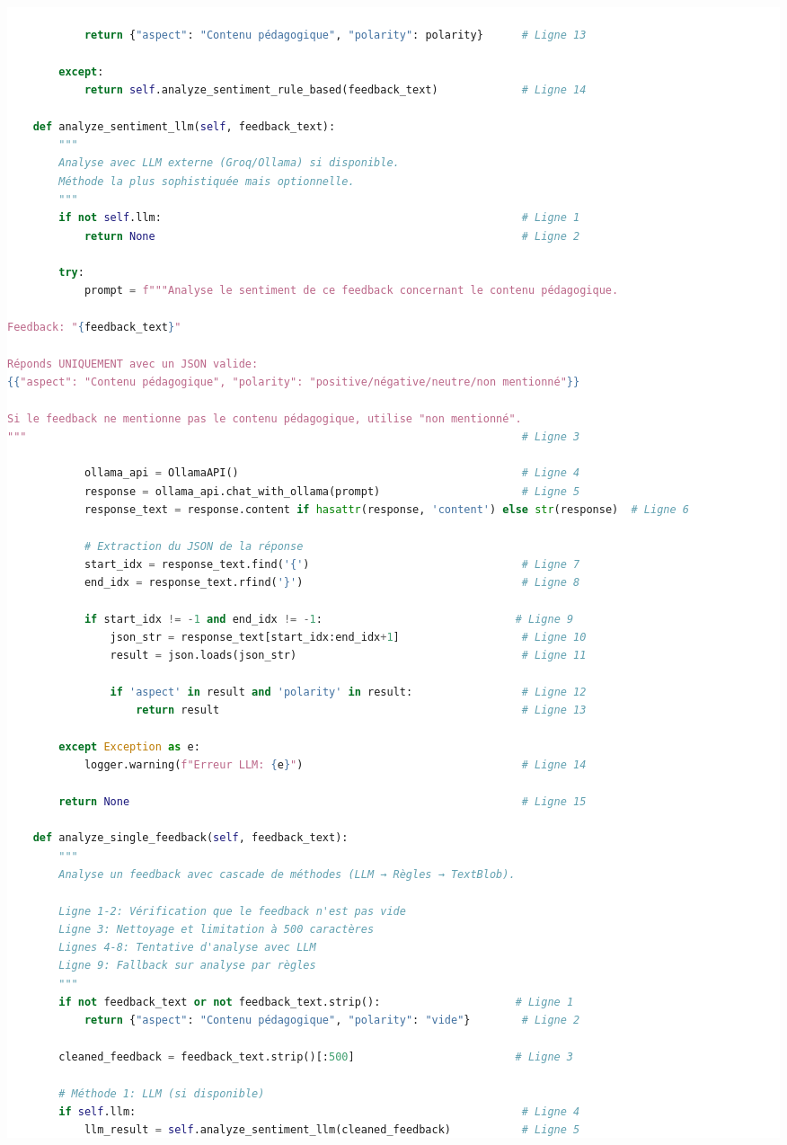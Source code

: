 ```python
            
            return {"aspect": "Contenu pédagogique", "polarity": polarity}      # Ligne 13
            
        except:
            return self.analyze_sentiment_rule_based(feedback_text)             # Ligne 14

    def analyze_sentiment_llm(self, feedback_text):
        """
        Analyse avec LLM externe (Groq/Ollama) si disponible.
        Méthode la plus sophistiquée mais optionnelle.
        """
        if not self.llm:                                                        # Ligne 1
            return None                                                         # Ligne 2
        
        try:
            prompt = f"""Analyse le sentiment de ce feedback concernant le contenu pédagogique.

Feedback: "{feedback_text}"

Réponds UNIQUEMENT avec un JSON valide:
{{"aspect": "Contenu pédagogique", "polarity": "positive/négative/neutre/non mentionné"}}

Si le feedback ne mentionne pas le contenu pédagogique, utilise "non mentionné".
"""                                                                             # Ligne 3
            
            ollama_api = OllamaAPI()                                            # Ligne 4
            response = ollama_api.chat_with_ollama(prompt)                      # Ligne 5
            response_text = response.content if hasattr(response, 'content') else str(response)  # Ligne 6
            
            # Extraction du JSON de la réponse
            start_idx = response_text.find('{')                                 # Ligne 7
            end_idx = response_text.rfind('}')                                  # Ligne 8
            
            if start_idx != -1 and end_idx != -1:                              # Ligne 9
                json_str = response_text[start_idx:end_idx+1]                   # Ligne 10
                result = json.loads(json_str)                                   # Ligne 11
                
                if 'aspect' in result and 'polarity' in result:                 # Ligne 12
                    return result                                               # Ligne 13
        
        except Exception as e:
            logger.warning(f"Erreur LLM: {e}")                                  # Ligne 14
        
        return None                                                             # Ligne 15

    def analyze_single_feedback(self, feedback_text):
        """
        Analyse un feedback avec cascade de méthodes (LLM → Règles → TextBlob).
        
        Ligne 1-2: Vérification que le feedback n'est pas vide
        Ligne 3: Nettoyage et limitation à 500 caractères
        Lignes 4-8: Tentative d'analyse avec LLM
        Ligne 9: Fallback sur analyse par règles
        """
        if not feedback_text or not feedback_text.strip():                     # Ligne 1
            return {"aspect": "Contenu pédagogique", "polarity": "vide"}        # Ligne 2
        
        cleaned_feedback = feedback_text.strip()[:500]                         # Ligne 3
        
        # Méthode 1: LLM (si disponible)
        if self.llm:                                                            # Ligne 4
            llm_result = self.analyze_sentiment_llm(cleaned_feedback)           # Ligne 5
```